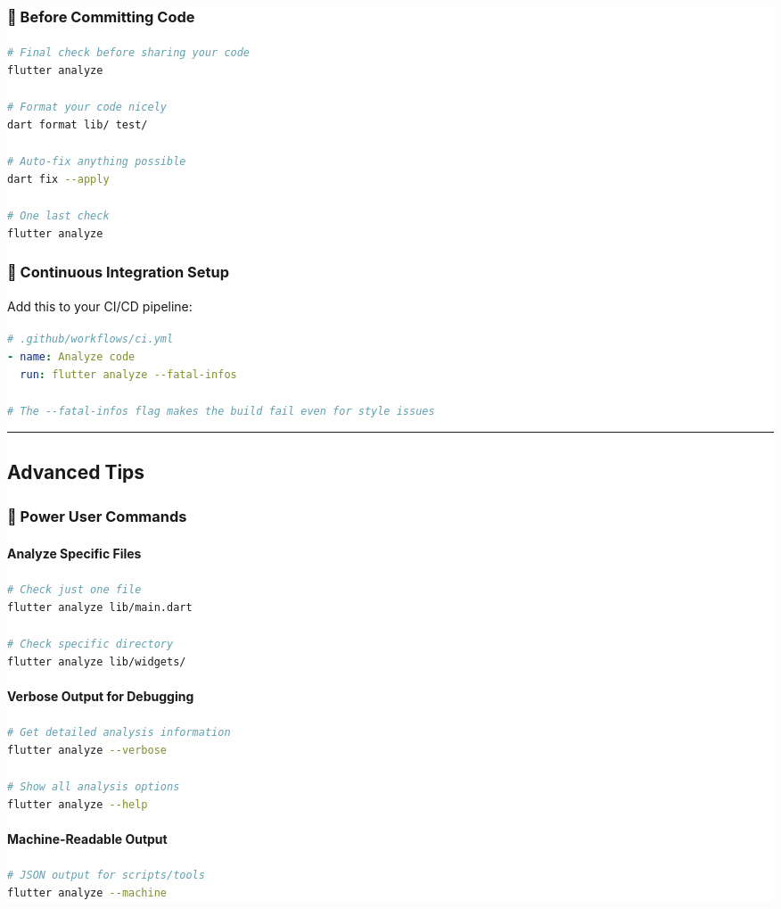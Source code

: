 ### 🌙 Before Committing Code
```bash
# Final check before sharing your code
flutter analyze

# Format your code nicely
dart format lib/ test/

# Auto-fix anything possible
dart fix --apply

# One last check
flutter analyze
```

### 🔄 Continuous Integration Setup
Add this to your CI/CD pipeline:

```yaml
# .github/workflows/ci.yml
- name: Analyze code
  run: flutter analyze --fatal-infos
  
# The --fatal-infos flag makes the build fail even for style issues
```

---

## Advanced Tips

### 🚀 Power User Commands

#### Analyze Specific Files
```bash
# Check just one file
flutter analyze lib/main.dart

# Check specific directory
flutter analyze lib/widgets/
```

#### Verbose Output for Debugging
```bash
# Get detailed analysis information
flutter analyze --verbose

# Show all analysis options
flutter analyze --help
```

#### Machine-Readable Output
```bash
# JSON output for scripts/tools
flutter analyze --machine
```
